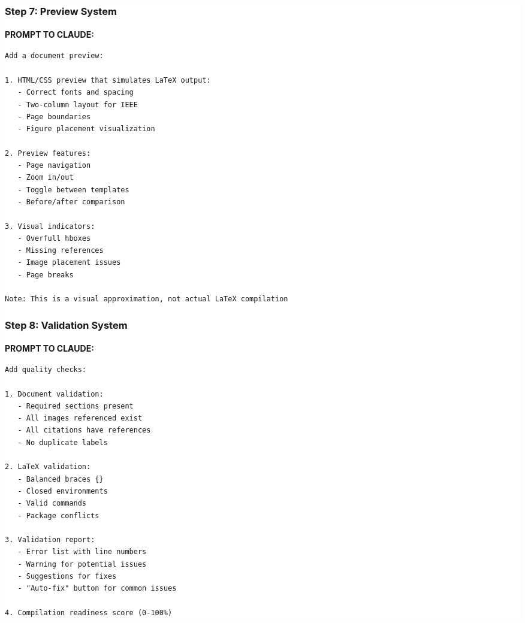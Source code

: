 ### Step 7: Preview System

**PROMPT TO CLAUDE:**
```
Add a document preview:

1. HTML/CSS preview that simulates LaTeX output:
   - Correct fonts and spacing
   - Two-column layout for IEEE
   - Page boundaries
   - Figure placement visualization

2. Preview features:
   - Page navigation
   - Zoom in/out
   - Toggle between templates
   - Before/after comparison

3. Visual indicators:
   - Overfull hboxes
   - Missing references
   - Image placement issues
   - Page breaks

Note: This is a visual approximation, not actual LaTeX compilation
```

### Step 8: Validation System

**PROMPT TO CLAUDE:**
```
Add quality checks:

1. Document validation:
   - Required sections present
   - All images referenced exist
   - All citations have references
   - No duplicate labels

2. LaTeX validation:
   - Balanced braces {}
   - Closed environments
   - Valid commands
   - Package conflicts

3. Validation report:
   - Error list with line numbers
   - Warning for potential issues
   - Suggestions for fixes
   - "Auto-fix" button for common issues

4. Compilation readiness score (0-100%)
```
